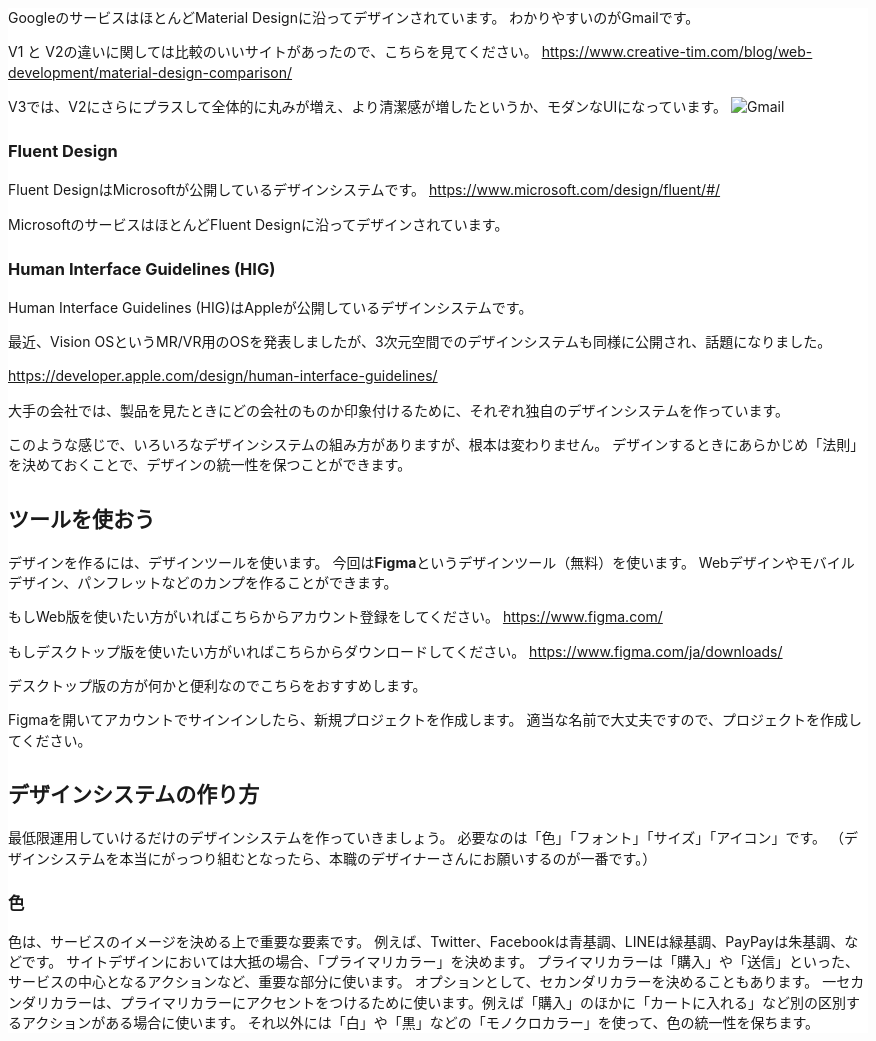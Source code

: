 GoogleのサービスはほとんどMaterial Designに沿ってデザインされています。
わかりやすいのがGmailです。

V1 と V2の違いに関しては比較のいいサイトがあったので、こちらを見てください。
<https://www.creative-tim.com/blog/web-development/material-design-comparison/>

V3では、V2にさらにプラスして全体的に丸みが増え、より清潔感が増したというか、モダンなUIになっています。
![Gmail](/images/blog/webken-11/gmail.png)

### Fluent Design

Fluent DesignはMicrosoftが公開しているデザインシステムです。
<https://www.microsoft.com/design/fluent/#/>

MicrosoftのサービスはほとんどFluent Designに沿ってデザインされています。

### Human Interface Guidelines (HIG)

Human Interface Guidelines (HIG)はAppleが公開しているデザインシステムです。

最近、Vision OSというMR/VR用のOSを発表しましたが、3次元空間でのデザインシステムも同様に公開され、話題になりました。

<https://developer.apple.com/design/human-interface-guidelines/>

大手の会社では、製品を見たときにどの会社のものか印象付けるために、それぞれ独自のデザインシステムを作っています。

このような感じで、いろいろなデザインシステムの組み方がありますが、根本は変わりません。
デザインするときにあらかじめ「法則」を決めておくことで、デザインの統一性を保つことができます。

## ツールを使おう

デザインを作るには、デザインツールを使います。
今回は**Figma**というデザインツール（無料）を使います。
Webデザインやモバイルデザイン、パンフレットなどのカンプを作ることができます。

もしWeb版を使いたい方がいればこちらからアカウント登録をしてください。
<https://www.figma.com/>

もしデスクトップ版を使いたい方がいればこちらからダウンロードしてください。
<https://www.figma.com/ja/downloads/>

デスクトップ版の方が何かと便利なのでこちらをおすすめします。

Figmaを開いてアカウントでサインインしたら、新規プロジェクトを作成します。
適当な名前で大丈夫ですので、プロジェクトを作成してください。

## デザインシステムの作り方

最低限運用していけるだけのデザインシステムを作っていきましょう。
必要なのは「色」「フォント」「サイズ」「アイコン」です。
（デザインシステムを本当にがっつり組むとなったら、本職のデザイナーさんにお願いするのが一番です。）

### 色

色は、サービスのイメージを決める上で重要な要素です。
例えば、Twitter、Facebookは青基調、LINEは緑基調、PayPayは朱基調、などです。
サイトデザインにおいては大抵の場合、「プライマリカラー」を決めます。
プライマリカラーは「購入」や「送信」といった、サービスの中心となるアクションなど、重要な部分に使います。
オプションとして、セカンダリカラーを決めることもあります。
一セカンダリカラーは、プライマリカラーにアクセントをつけるために使います。例えば「購入」のほかに「カートに入れる」など別の区別するアクションがある場合に使います。
それ以外には「白」や「黒」などの「モノクロカラー」を使って、色の統一性を保ちます。
